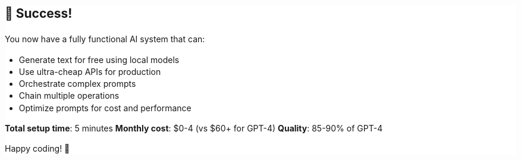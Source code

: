 ## 🎉 Success!

You now have a fully functional AI system that can:
- Generate text for free using local models
- Use ultra-cheap APIs for production
- Orchestrate complex prompts
- Chain multiple operations
- Optimize prompts for cost and performance

**Total setup time**: 5 minutes
**Monthly cost**: $0-4 (vs $60+ for GPT-4)
**Quality**: 85-90% of GPT-4

Happy coding! 🚀 